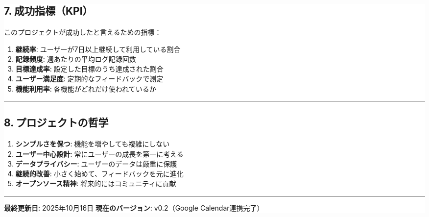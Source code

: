 
## 7. 成功指標（KPI）

このプロジェクトが成功したと言えるための指標：

1. **継続率**: ユーザーが7日以上継続して利用している割合
2. **記録頻度**: 週あたりの平均ログ記録回数
3. **目標達成率**: 設定した目標のうち達成された割合
4. **ユーザー満足度**: 定期的なフィードバックで測定
5. **機能利用率**: 各機能がどれだけ使われているか

---

## 8. プロジェクトの哲学

1. **シンプルさを保つ**: 機能を増やしても複雑にしない
2. **ユーザー中心設計**: 常にユーザーの成長を第一に考える
3. **データプライバシー**: ユーザーのデータは厳重に保護
4. **継続的改善**: 小さく始めて、フィードバックを元に進化
5. **オープンソース精神**: 将来的にはコミュニティに貢献

---

**最終更新日**: 2025年10月16日
**現在のバージョン**: v0.2（Google Calendar連携完了）
